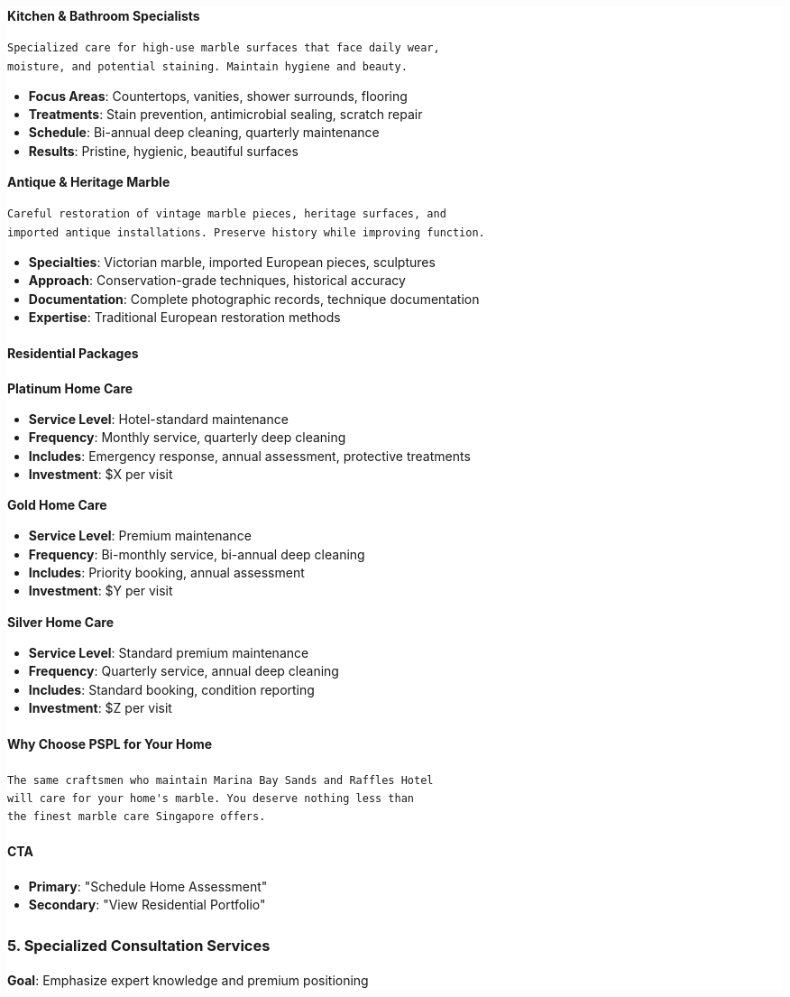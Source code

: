 **Kitchen & Bathroom Specialists**
```
Specialized care for high-use marble surfaces that face daily wear, 
moisture, and potential staining. Maintain hygiene and beauty.
```
- **Focus Areas**: Countertops, vanities, shower surrounds, flooring
- **Treatments**: Stain prevention, antimicrobial sealing, scratch repair
- **Schedule**: Bi-annual deep cleaning, quarterly maintenance
- **Results**: Pristine, hygienic, beautiful surfaces

**Antique & Heritage Marble**
```
Careful restoration of vintage marble pieces, heritage surfaces, and 
imported antique installations. Preserve history while improving function.
```
- **Specialties**: Victorian marble, imported European pieces, sculptures
- **Approach**: Conservation-grade techniques, historical accuracy
- **Documentation**: Complete photographic records, technique documentation
- **Expertise**: Traditional European restoration methods

#### Residential Packages

**Platinum Home Care**
- **Service Level**: Hotel-standard maintenance
- **Frequency**: Monthly service, quarterly deep cleaning
- **Includes**: Emergency response, annual assessment, protective treatments
- **Investment**: $X per visit

**Gold Home Care**
- **Service Level**: Premium maintenance
- **Frequency**: Bi-monthly service, bi-annual deep cleaning
- **Includes**: Priority booking, annual assessment
- **Investment**: $Y per visit

**Silver Home Care**
- **Service Level**: Standard premium maintenance
- **Frequency**: Quarterly service, annual deep cleaning
- **Includes**: Standard booking, condition reporting
- **Investment**: $Z per visit

#### Why Choose PSPL for Your Home
```
The same craftsmen who maintain Marina Bay Sands and Raffles Hotel 
will care for your home's marble. You deserve nothing less than 
the finest marble care Singapore offers.
```

#### CTA
- **Primary**: "Schedule Home Assessment"
- **Secondary**: "View Residential Portfolio"

### 5. Specialized Consultation Services
**Goal**: Emphasize expert knowledge and premium positioning

